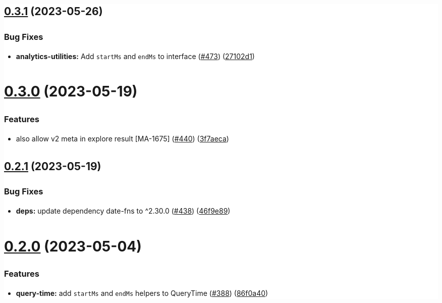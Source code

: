 



## [0.3.1](https://github.com/Kong/public-ui-components/compare/@kong-ui-public/analytics-utilities@0.3.0...@kong-ui-public/analytics-utilities@0.3.1) (2023-05-26)


### Bug Fixes

* **analytics-utilities:** Add `startMs` and `endMs` to interface ([#473](https://github.com/Kong/public-ui-components/issues/473)) ([27102d1](https://github.com/Kong/public-ui-components/commit/27102d18d04eaf2e8df149d2250f84a8382bd771))





# [0.3.0](https://github.com/Kong/public-ui-components/compare/@kong-ui-public/analytics-utilities@0.2.1...@kong-ui-public/analytics-utilities@0.3.0) (2023-05-19)


### Features

* also allow v2 meta in explore result [MA-1675] ([#440](https://github.com/Kong/public-ui-components/issues/440)) ([3f7aeca](https://github.com/Kong/public-ui-components/commit/3f7aeca07410601256ac97515d82cf96182b070c))





## [0.2.1](https://github.com/Kong/public-ui-components/compare/@kong-ui-public/analytics-utilities@0.2.0...@kong-ui-public/analytics-utilities@0.2.1) (2023-05-19)


### Bug Fixes

* **deps:** update dependency date-fns to ^2.30.0 ([#438](https://github.com/Kong/public-ui-components/issues/438)) ([46f9e89](https://github.com/Kong/public-ui-components/commit/46f9e893df07c46d6846719a17c4a495a0310bb9))





# [0.2.0](https://github.com/Kong/public-ui-components/compare/@kong-ui-public/analytics-utilities@0.1.3...@kong-ui-public/analytics-utilities@0.2.0) (2023-05-04)


### Features

* **query-time:** add `startMs` and `endMs` helpers to QueryTime ([#388](https://github.com/Kong/public-ui-components/issues/388)) ([86f0a40](https://github.com/Kong/public-ui-components/commit/86f0a409fa6ecb56a44b5dc4baa965acf6189fe0))
